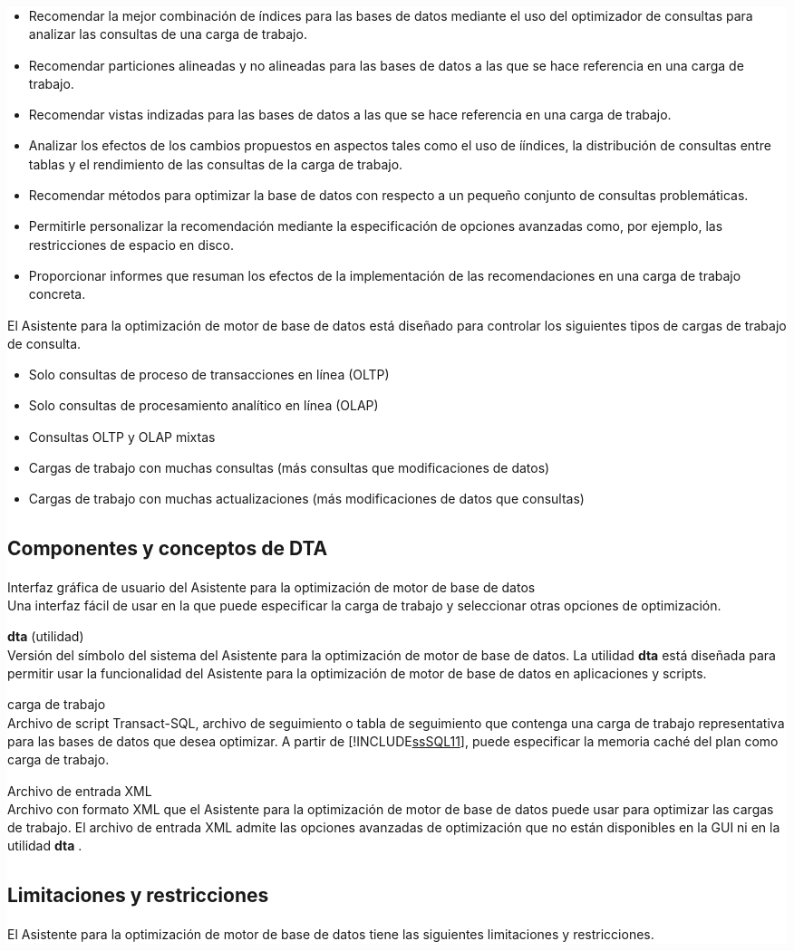 -   Recomendar la mejor combinación de índices para las bases de datos mediante el uso del optimizador de consultas para analizar las consultas de una carga de trabajo.  
  
-   Recomendar particiones alineadas y no alineadas para las bases de datos a las que se hace referencia en una carga de trabajo.  
  
-   Recomendar vistas indizadas para las bases de datos a las que se hace referencia en una carga de trabajo.  
  
-   Analizar los efectos de los cambios propuestos en aspectos tales como el uso de ííndices, la distribución de consultas entre tablas y el rendimiento de las consultas de la carga de trabajo.  
  
-   Recomendar métodos para optimizar la base de datos con respecto a un pequeño conjunto de consultas problemáticas.  
  
-   Permitirle personalizar la recomendación mediante la especificación de opciones avanzadas como, por ejemplo, las restricciones de espacio en disco.  
  
-   Proporcionar informes que resuman los efectos de la implementación de las recomendaciones en una carga de trabajo concreta.  
  
 El Asistente para la optimización de motor de base de datos está diseñado para controlar los siguientes tipos de cargas de trabajo de consulta.  
  
-   Solo consultas de proceso de transacciones en línea (OLTP)  
  
-   Solo consultas de procesamiento analítico en línea (OLAP)  
  
-   Consultas OLTP y OLAP mixtas  
  
-   Cargas de trabajo con muchas consultas (más consultas que modificaciones de datos)  
  
-   Cargas de trabajo con muchas actualizaciones (más modificaciones de datos que consultas)  
  
## <a name="dta-components-and-concepts"></a>Componentes y conceptos de DTA  
 Interfaz gráfica de usuario del Asistente para la optimización de motor de base de datos  
 Una interfaz fácil de usar en la que puede especificar la carga de trabajo y seleccionar otras opciones de optimización.  
  
 **dta** (utilidad)  
 Versión del símbolo del sistema del Asistente para la optimización de motor de base de datos. La utilidad **dta** está diseñada para permitir usar la funcionalidad del Asistente para la optimización de motor de base de datos en aplicaciones y scripts.  
  
 carga de trabajo  
 Archivo de script Transact-SQL, archivo de seguimiento o tabla de seguimiento que contenga una carga de trabajo representativa para las bases de datos que desea optimizar. A partir de [!INCLUDE[ssSQL11](../../includes/sssql11-md.md)], puede especificar la memoria caché del plan como carga de trabajo.  
  
 Archivo de entrada XML  
 Archivo con formato XML que el Asistente para la optimización de motor de base de datos puede usar para optimizar las cargas de trabajo. El archivo de entrada XML admite las opciones avanzadas de optimización que no están disponibles en la GUI ni en la utilidad **dta** .  
  
## <a name="limitations-and-restrictions"></a>Limitaciones y restricciones  
 El Asistente para la optimización de motor de base de datos tiene las siguientes limitaciones y restricciones.  
  